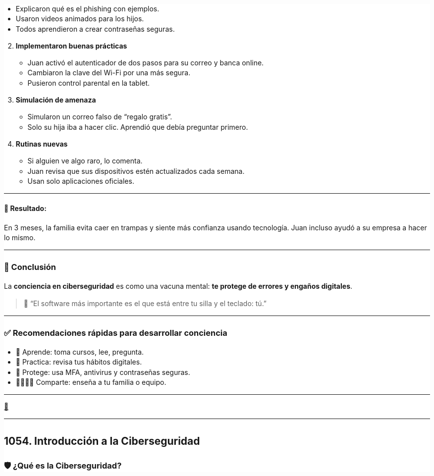    - Explicaron qué es el phishing con ejemplos.
   - Usaron videos animados para los hijos.
   - Todos aprendieron a crear contraseñas seguras.

2. **Implementaron buenas prácticas**

   - Juan activó el autenticador de dos pasos para su correo y banca online.
   - Cambiaron la clave del Wi-Fi por una más segura.
   - Pusieron control parental en la tablet.

3. **Simulación de amenaza**

   - Simularon un correo falso de “regalo gratis”.
   - Solo su hija iba a hacer clic. Aprendió que debía preguntar primero.

4. **Rutinas nuevas**

   - Si alguien ve algo raro, lo comenta.
   - Juan revisa que sus dispositivos estén actualizados cada semana.
   - Usan solo aplicaciones oficiales.

---

#### 🎉 Resultado:

En 3 meses, la familia evita caer en trampas y siente más confianza usando tecnología. Juan incluso ayudó a su empresa a hacer lo mismo.

---

### 📌 Conclusión

La **conciencia en ciberseguridad** es como una vacuna mental: **te protege de errores y engaños digitales**.

> 💬 “El software más importante es el que está entre tu silla y el teclado: tú.”

---

### ✅ Recomendaciones rápidas para desarrollar conciencia

- 🧠 Aprende: toma cursos, lee, pregunta.
- 🧪 Practica: revisa tus hábitos digitales.
- 🔐 Protege: usa MFA, antivirus y contraseñas seguras.
- 👨‍👩‍👧‍👦 Comparte: enseña a tu familia o equipo.

---

[🔼](#índice)

---

## **1054. Introducción a la Ciberseguridad**

### 🛡️ ¿Qué es la Ciberseguridad?
